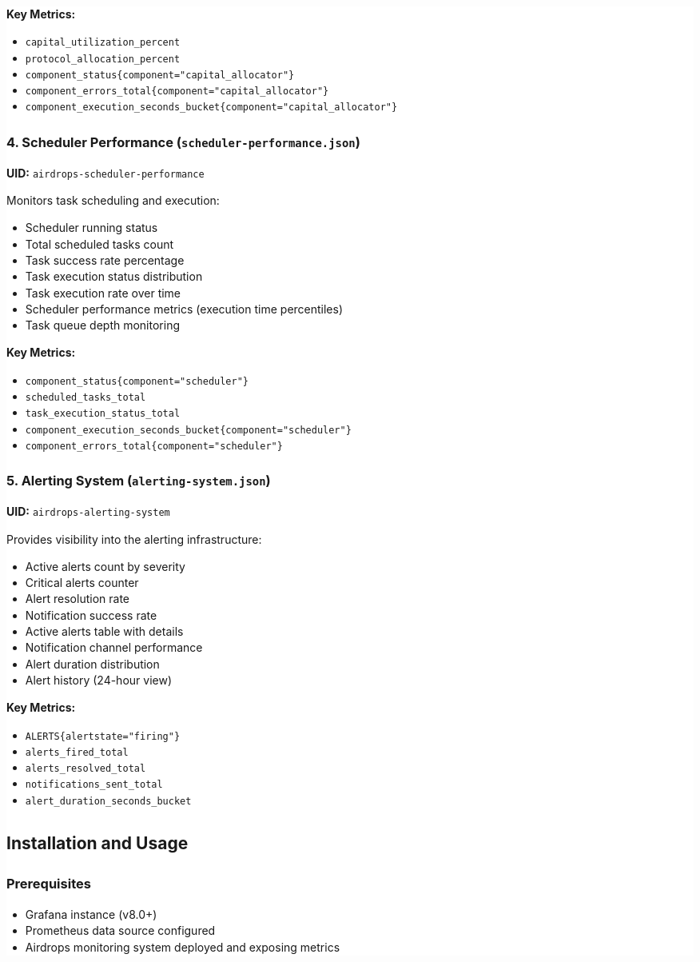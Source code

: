 **Key Metrics:**
- `capital_utilization_percent`
- `protocol_allocation_percent`
- `component_status{component="capital_allocator"}`
- `component_errors_total{component="capital_allocator"}`
- `component_execution_seconds_bucket{component="capital_allocator"}`

### 4. Scheduler Performance (`scheduler-performance.json`)
**UID:** `airdrops-scheduler-performance`

Monitors task scheduling and execution:
- Scheduler running status
- Total scheduled tasks count
- Task success rate percentage
- Task execution status distribution
- Task execution rate over time
- Scheduler performance metrics (execution time percentiles)
- Task queue depth monitoring

**Key Metrics:**
- `component_status{component="scheduler"}`
- `scheduled_tasks_total`
- `task_execution_status_total`
- `component_execution_seconds_bucket{component="scheduler"}`
- `component_errors_total{component="scheduler"}`

### 5. Alerting System (`alerting-system.json`)
**UID:** `airdrops-alerting-system`

Provides visibility into the alerting infrastructure:
- Active alerts count by severity
- Critical alerts counter
- Alert resolution rate
- Notification success rate
- Active alerts table with details
- Notification channel performance
- Alert duration distribution
- Alert history (24-hour view)

**Key Metrics:**
- `ALERTS{alertstate="firing"}`
- `alerts_fired_total`
- `alerts_resolved_total`
- `notifications_sent_total`
- `alert_duration_seconds_bucket`

## Installation and Usage

### Prerequisites
- Grafana instance (v8.0+)
- Prometheus data source configured
- Airdrops monitoring system deployed and exposing metrics
